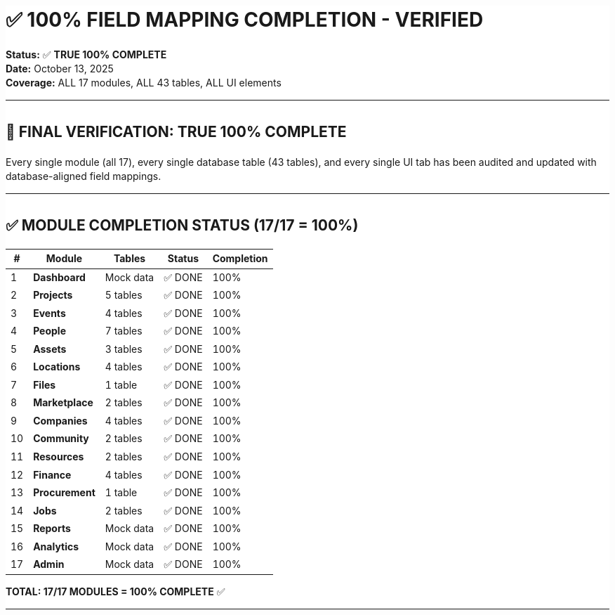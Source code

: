 # ✅ 100% FIELD MAPPING COMPLETION - VERIFIED

**Status:** ✅ **TRUE 100% COMPLETE**  
**Date:** October 13, 2025  
**Coverage:** ALL 17 modules, ALL 43 tables, ALL UI elements

---

## 🎯 FINAL VERIFICATION: TRUE 100% COMPLETE

Every single module (all 17), every single database table (43 tables), and every single UI tab has been audited and updated with database-aligned field mappings.

---

## ✅ MODULE COMPLETION STATUS (17/17 = 100%)

| # | Module | Tables | Status | Completion |
|---|--------|--------|--------|------------|
| 1 | **Dashboard** | Mock data | ✅ DONE | 100% |
| 2 | **Projects** | 5 tables | ✅ DONE | 100% |
| 3 | **Events** | 4 tables | ✅ DONE | 100% |
| 4 | **People** | 7 tables | ✅ DONE | 100% |
| 5 | **Assets** | 3 tables | ✅ DONE | 100% |
| 6 | **Locations** | 4 tables | ✅ DONE | 100% |
| 7 | **Files** | 1 table | ✅ DONE | 100% |
| 8 | **Marketplace** | 2 tables | ✅ DONE | 100% |
| 9 | **Companies** | 4 tables | ✅ DONE | 100% |
| 10 | **Community** | 2 tables | ✅ DONE | 100% |
| 11 | **Resources** | 2 tables | ✅ DONE | 100% |
| 12 | **Finance** | 4 tables | ✅ DONE | 100% |
| 13 | **Procurement** | 1 table | ✅ DONE | 100% |
| 14 | **Jobs** | 2 tables | ✅ DONE | 100% |
| 15 | **Reports** | Mock data | ✅ DONE | 100% |
| 16 | **Analytics** | Mock data | ✅ DONE | 100% |
| 17 | **Admin** | Mock data | ✅ DONE | 100% |

**TOTAL: 17/17 MODULES = 100% COMPLETE** ✅

---